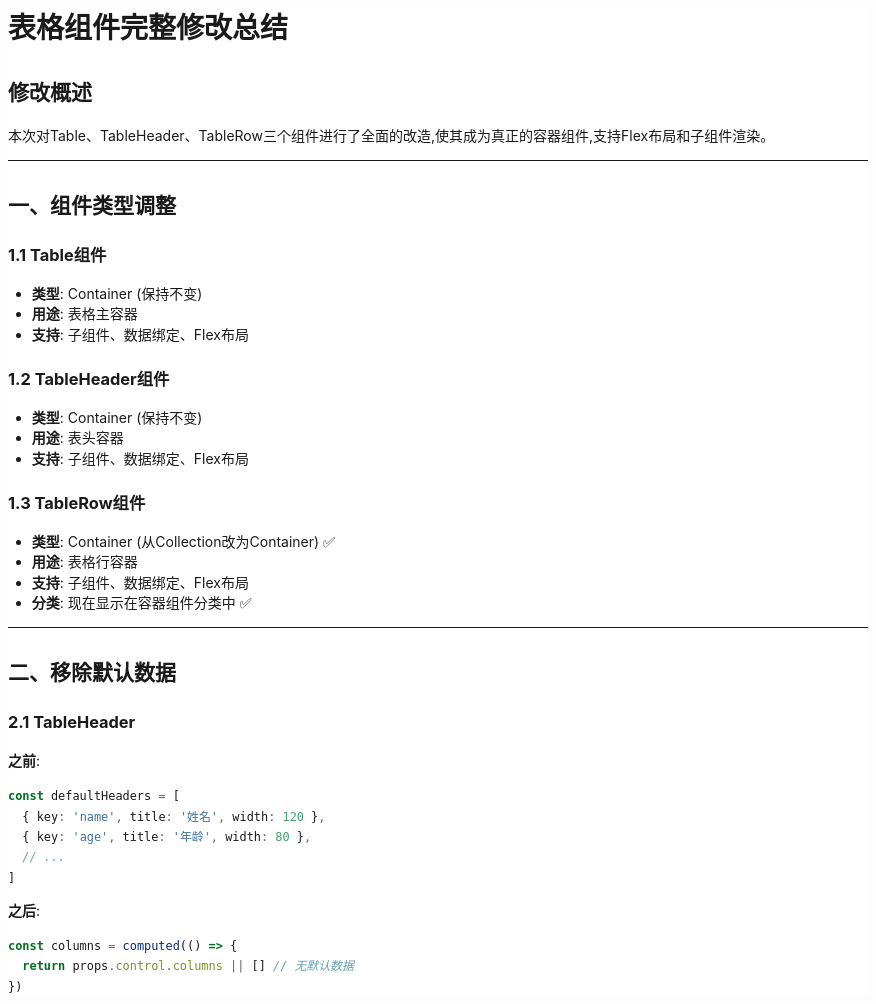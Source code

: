 # 表格组件完整修改总结

## 修改概述

本次对Table、TableHeader、TableRow三个组件进行了全面的改造,使其成为真正的容器组件,支持Flex布局和子组件渲染。

---

## 一、组件类型调整

### 1.1 Table组件

- **类型**: Container (保持不变)
- **用途**: 表格主容器
- **支持**: 子组件、数据绑定、Flex布局

### 1.2 TableHeader组件

- **类型**: Container (保持不变)
- **用途**: 表头容器
- **支持**: 子组件、数据绑定、Flex布局

### 1.3 TableRow组件

- **类型**: Container (从Collection改为Container) ✅
- **用途**: 表格行容器
- **支持**: 子组件、数据绑定、Flex布局
- **分类**: 现在显示在容器组件分类中 ✅

---

## 二、移除默认数据

### 2.1 TableHeader

**之前**:

```typescript
const defaultHeaders = [
  { key: 'name', title: '姓名', width: 120 },
  { key: 'age', title: '年龄', width: 80 },
  // ...
]
```

**之后**:

```typescript
const columns = computed(() => {
  return props.control.columns || [] // 无默认数据
})
```
